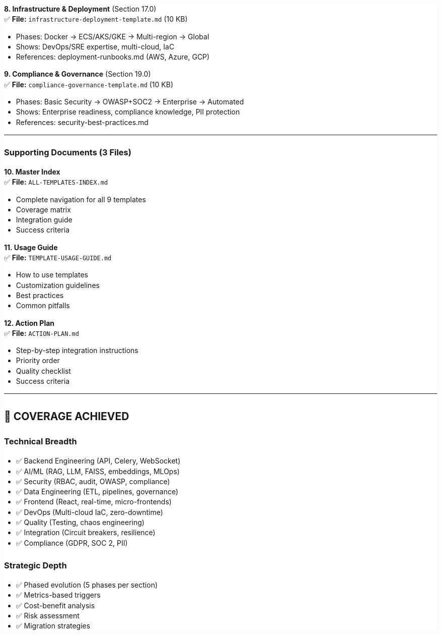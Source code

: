 **8. Infrastructure & Deployment** (Section 17.0)  
✅ **File:** `infrastructure-deployment-template.md` (10 KB)  
- Phases: Docker → ECS/AKS/GKE → Multi-region → Global
- Shows: DevOps/SRE expertise, multi-cloud, IaC
- References: deployment-runbooks.md (AWS, Azure, GCP)

**9. Compliance & Governance** (Section 19.0)  
✅ **File:** `compliance-governance-template.md` (10 KB)  
- Phases: Basic Security → OWASP+SOC2 → Enterprise → Automated
- Shows: Enterprise readiness, compliance knowledge, PII protection
- References: security-best-practices.md

---

### Supporting Documents (3 Files)

**10. Master Index**  
✅ **File:** `ALL-TEMPLATES-INDEX.md`  
- Complete navigation for all 9 templates
- Coverage matrix
- Integration guide
- Success criteria

**11. Usage Guide**  
✅ **File:** `TEMPLATE-USAGE-GUIDE.md`  
- How to use templates
- Customization guidelines
- Best practices
- Common pitfalls

**12. Action Plan**  
✅ **File:** `ACTION-PLAN.md`  
- Step-by-step integration instructions
- Priority order
- Quality checklist
- Success criteria

---

## 🎯 **COVERAGE ACHIEVED**

### Technical Breadth
- ✅ Backend Engineering (API, Celery, WebSocket)
- ✅ AI/ML (RAG, LLM, FAISS, embeddings, MLOps)
- ✅ Security (RBAC, audit, OWASP, compliance)
- ✅ Data Engineering (ETL, pipelines, governance)
- ✅ Frontend (React, real-time, micro-frontends)
- ✅ DevOps (Multi-cloud IaC, zero-downtime)
- ✅ Quality (Testing, chaos engineering)
- ✅ Integration (Circuit breakers, resilience)
- ✅ Compliance (GDPR, SOC 2, PII)

### Strategic Depth
- ✅ Phased evolution (5 phases per section)
- ✅ Metrics-based triggers
- ✅ Cost-benefit analysis
- ✅ Risk assessment
- ✅ Migration strategies

